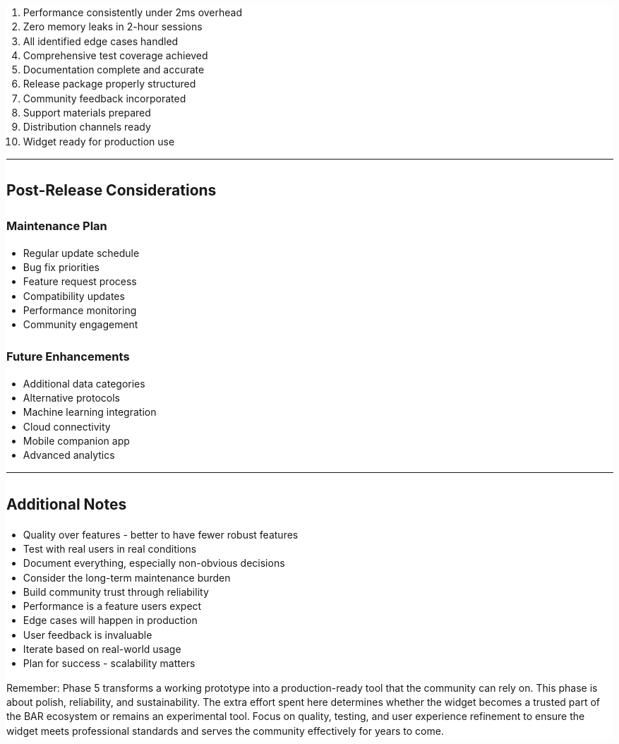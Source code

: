 1. Performance consistently under 2ms overhead
2. Zero memory leaks in 2-hour sessions
3. All identified edge cases handled
4. Comprehensive test coverage achieved
5. Documentation complete and accurate
6. Release package properly structured
7. Community feedback incorporated
8. Support materials prepared
9. Distribution channels ready
10. Widget ready for production use

---

## Post-Release Considerations

### Maintenance Plan
- Regular update schedule
- Bug fix priorities
- Feature request process
- Compatibility updates
- Performance monitoring
- Community engagement

### Future Enhancements
- Additional data categories
- Alternative protocols
- Machine learning integration
- Cloud connectivity
- Mobile companion app
- Advanced analytics

---

## Additional Notes

- Quality over features - better to have fewer robust features
- Test with real users in real conditions
- Document everything, especially non-obvious decisions
- Consider the long-term maintenance burden
- Build community trust through reliability
- Performance is a feature users expect
- Edge cases will happen in production
- User feedback is invaluable
- Iterate based on real-world usage
- Plan for success - scalability matters

Remember: Phase 5 transforms a working prototype into a production-ready tool that the community can rely on. This phase is about polish, reliability, and sustainability. The extra effort spent here determines whether the widget becomes a trusted part of the BAR ecosystem or remains an experimental tool. Focus on quality, testing, and user experience refinement to ensure the widget meets professional standards and serves the community effectively for years to come.
